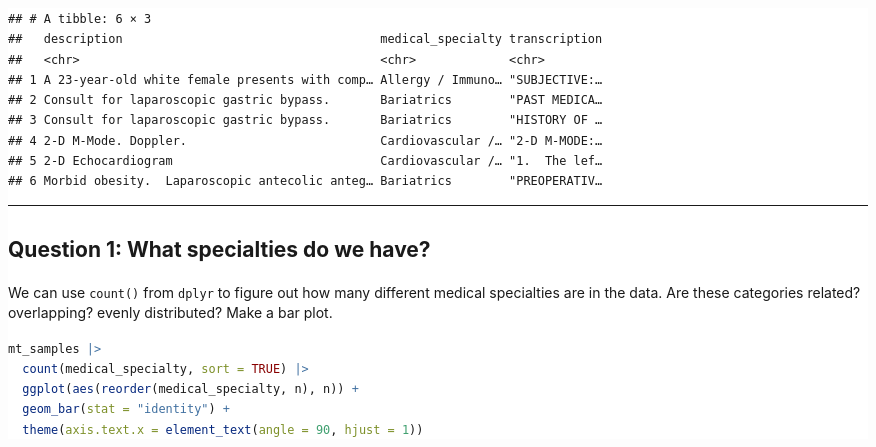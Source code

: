     ## # A tibble: 6 × 3
    ##   description                                    medical_specialty transcription
    ##   <chr>                                          <chr>             <chr>        
    ## 1 A 23-year-old white female presents with comp… Allergy / Immuno… "SUBJECTIVE:…
    ## 2 Consult for laparoscopic gastric bypass.       Bariatrics        "PAST MEDICA…
    ## 3 Consult for laparoscopic gastric bypass.       Bariatrics        "HISTORY OF …
    ## 4 2-D M-Mode. Doppler.                           Cardiovascular /… "2-D M-MODE:…
    ## 5 2-D Echocardiogram                             Cardiovascular /… "1.  The lef…
    ## 6 Morbid obesity.  Laparoscopic antecolic anteg… Bariatrics        "PREOPERATIV…

------------------------------------------------------------------------

## Question 1: What specialties do we have?

We can use `count()` from `dplyr` to figure out how many different
medical specialties are in the data. Are these categories related?
overlapping? evenly distributed? Make a bar plot.

``` r
mt_samples |>
  count(medical_specialty, sort = TRUE) |>
  ggplot(aes(reorder(medical_specialty, n), n)) +
  geom_bar(stat = "identity") +
  theme(axis.text.x = element_text(angle = 90, hjust = 1))
```
